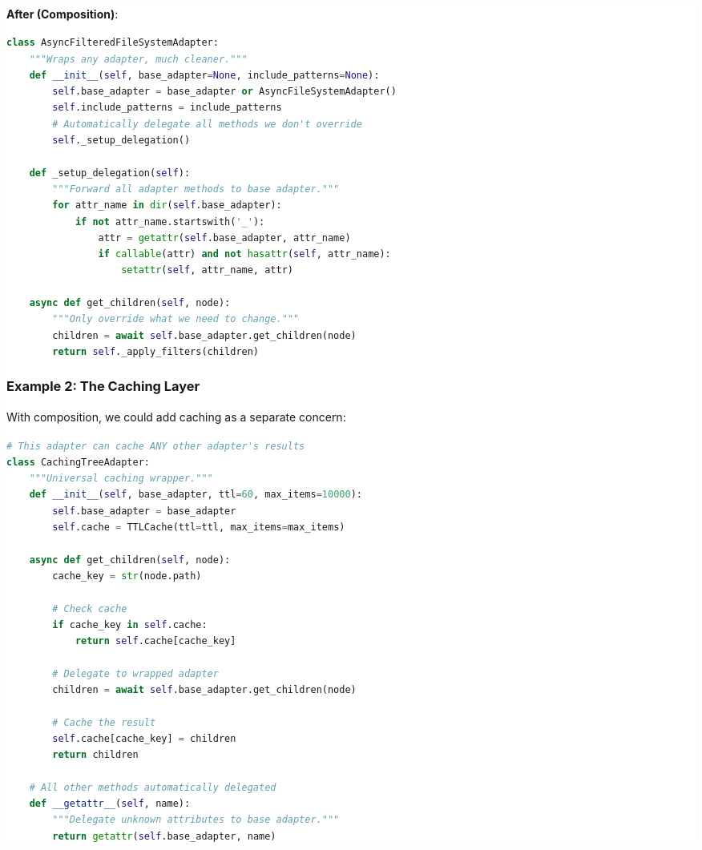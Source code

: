 **After (Composition)**:
```python
class AsyncFilteredFileSystemAdapter:
    """Wraps any adapter, much cleaner."""
    def __init__(self, base_adapter=None, include_patterns=None):
        self.base_adapter = base_adapter or AsyncFileSystemAdapter()
        self.include_patterns = include_patterns
        # Automatically delegate all methods we don't override
        self._setup_delegation()
    
    def _setup_delegation(self):
        """Forward all adapter methods to base adapter."""
        for attr_name in dir(self.base_adapter):
            if not attr_name.startswith('_'):
                attr = getattr(self.base_adapter, attr_name)
                if callable(attr) and not hasattr(self, attr_name):
                    setattr(self, attr_name, attr)
    
    async def get_children(self, node):
        """Only override what we need to change."""
        children = await self.base_adapter.get_children(node)
        return self._apply_filters(children)
```

### Example 2: The Caching Layer

With composition, we could add caching as a separate concern:

```python
# This adapter can cache ANY other adapter's results
class CachingTreeAdapter:
    """Universal caching wrapper."""
    def __init__(self, base_adapter, ttl=60, max_items=10000):
        self.base_adapter = base_adapter
        self.cache = TTLCache(ttl=ttl, max_items=max_items)
    
    async def get_children(self, node):
        cache_key = str(node.path)
        
        # Check cache
        if cache_key in self.cache:
            return self.cache[cache_key]
        
        # Delegate to wrapped adapter
        children = await self.base_adapter.get_children(node)
        
        # Cache the result
        self.cache[cache_key] = children
        return children
    
    # All other methods automatically delegated
    def __getattr__(self, name):
        """Delegate unknown attributes to base adapter."""
        return getattr(self.base_adapter, name)
```
